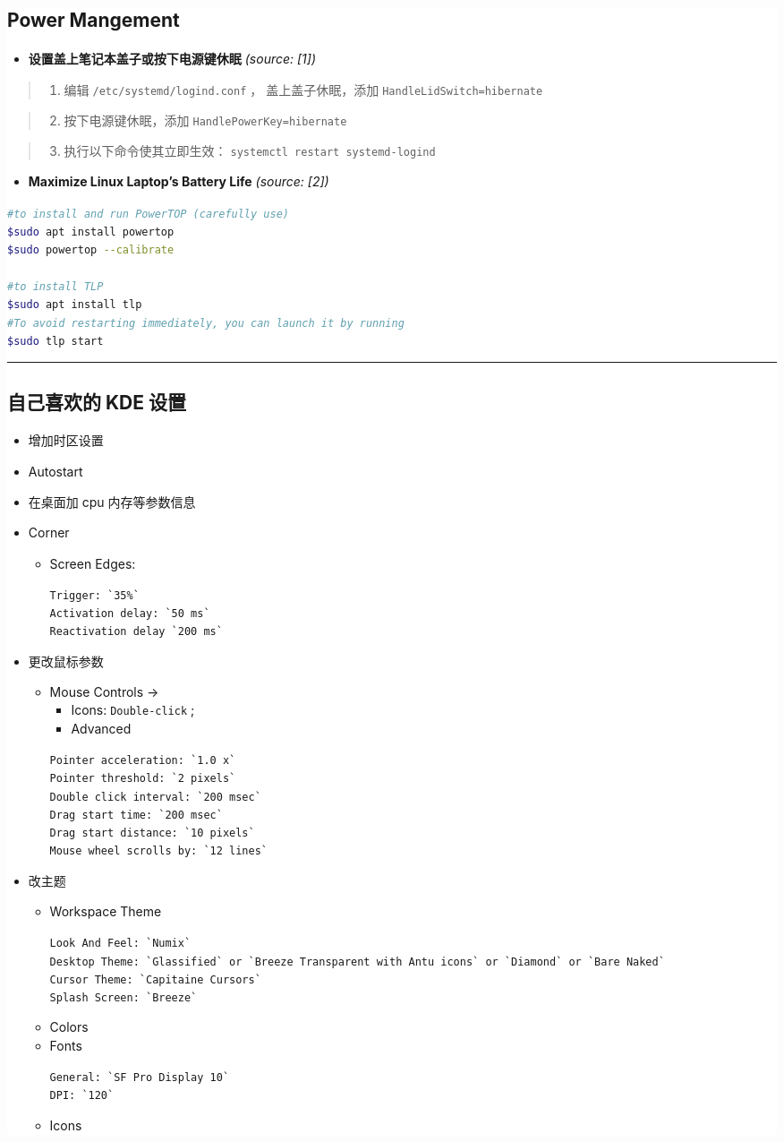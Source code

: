 
## Power Mangement
- __设置盖上笔记本盖子或按下电源键休眠__
_(source: [1])_

>1. 编辑 `/etc/systemd/logind.conf` ， 盖上盖子休眠，添加 `HandleLidSwitch=hibernate`

>2. 按下电源键休眠，添加 `HandlePowerKey=hibernate`

>3. 执行以下命令使其立即生效： `systemctl restart systemd-logind`

- __Maximize Linux Laptop’s Battery Life__
_(source: [2])_

``` bash
#to install and run PowerTOP (carefully use)
$sudo apt install powertop
$sudo powertop --calibrate

#to install TLP
$sudo apt install tlp
#To avoid restarting immediately, you can launch it by running
$sudo tlp start
```

---

## 自己喜欢的 KDE 设置
- 增加时区设置
- Autostart
- 在桌面加 cpu 内存等参数信息
- Corner
	- Screen Edges:
        ```
        Trigger: `35%`
        Activation delay: `50 ms`
        Reactivation delay `200 ms`
        ```

- 更改鼠标参数
	- Mouse Controls ->
        - Icons: `Double-click` ;
        - Advanced
        ```
        Pointer acceleration: `1.0 x`
        Pointer threshold: `2 pixels`
        Double click interval: `200 msec`
        Drag start time: `200 msec`
        Drag start distance: `10 pixels`
        Mouse wheel scrolls by: `12 lines`
        ```
- 改主题
	- Workspace Theme
        ```
        Look And Feel: `Numix`
        Desktop Theme: `Glassified` or `Breeze Transparent with Antu icons` or `Diamond` or `Bare Naked`
        Cursor Theme: `Capitaine Cursors`
        Splash Screen: `Breeze`
        ```
	- Colors
	- Fonts
        ```
        General: `SF Pro Display 10`
        DPI: `120`
        ```
	- Icons